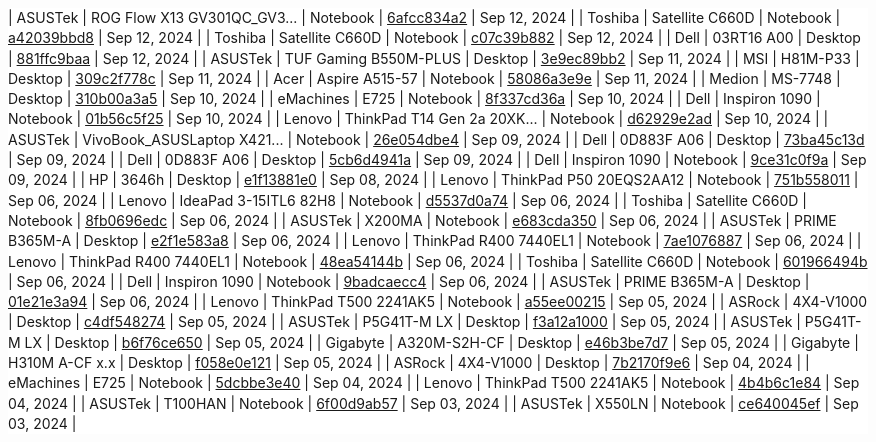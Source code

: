| ASUSTek       | ROG Flow X13 GV301QC_GV3... | Notebook    | [6afcc834a2](https://linux-hardware.org/?probe=6afcc834a2) | Sep 12, 2024 |
| Toshiba       | Satellite C660D             | Notebook    | [a42039bbd8](https://linux-hardware.org/?probe=a42039bbd8) | Sep 12, 2024 |
| Toshiba       | Satellite C660D             | Notebook    | [c07c39b882](https://linux-hardware.org/?probe=c07c39b882) | Sep 12, 2024 |
| Dell          | 03RT16 A00                  | Desktop     | [881ffc9baa](https://linux-hardware.org/?probe=881ffc9baa) | Sep 12, 2024 |
| ASUSTek       | TUF Gaming B550M-PLUS       | Desktop     | [3e9ec89bb2](https://linux-hardware.org/?probe=3e9ec89bb2) | Sep 11, 2024 |
| MSI           | H81M-P33                    | Desktop     | [309c2f778c](https://linux-hardware.org/?probe=309c2f778c) | Sep 11, 2024 |
| Acer          | Aspire A515-57              | Notebook    | [58086a3e9e](https://linux-hardware.org/?probe=58086a3e9e) | Sep 11, 2024 |
| Medion        | MS-7748                     | Desktop     | [310b00a3a5](https://linux-hardware.org/?probe=310b00a3a5) | Sep 10, 2024 |
| eMachines     | E725                        | Notebook    | [8f337cd36a](https://linux-hardware.org/?probe=8f337cd36a) | Sep 10, 2024 |
| Dell          | Inspiron 1090               | Notebook    | [01b56c5f25](https://linux-hardware.org/?probe=01b56c5f25) | Sep 10, 2024 |
| Lenovo        | ThinkPad T14 Gen 2a 20XK... | Notebook    | [d62929e2ad](https://linux-hardware.org/?probe=d62929e2ad) | Sep 10, 2024 |
| ASUSTek       | VivoBook_ASUSLaptop X421... | Notebook    | [26e054dbe4](https://linux-hardware.org/?probe=26e054dbe4) | Sep 09, 2024 |
| Dell          | 0D883F A06                  | Desktop     | [73ba45c13d](https://linux-hardware.org/?probe=73ba45c13d) | Sep 09, 2024 |
| Dell          | 0D883F A06                  | Desktop     | [5cb6d4941a](https://linux-hardware.org/?probe=5cb6d4941a) | Sep 09, 2024 |
| Dell          | Inspiron 1090               | Notebook    | [9ce31c0f9a](https://linux-hardware.org/?probe=9ce31c0f9a) | Sep 09, 2024 |
| HP            | 3646h                       | Desktop     | [e1f13881e0](https://linux-hardware.org/?probe=e1f13881e0) | Sep 08, 2024 |
| Lenovo        | ThinkPad P50 20EQS2AA12     | Notebook    | [751b558011](https://linux-hardware.org/?probe=751b558011) | Sep 06, 2024 |
| Lenovo        | IdeaPad 3-15ITL6 82H8       | Notebook    | [d5537d0a74](https://linux-hardware.org/?probe=d5537d0a74) | Sep 06, 2024 |
| Toshiba       | Satellite C660D             | Notebook    | [8fb0696edc](https://linux-hardware.org/?probe=8fb0696edc) | Sep 06, 2024 |
| ASUSTek       | X200MA                      | Notebook    | [e683cda350](https://linux-hardware.org/?probe=e683cda350) | Sep 06, 2024 |
| ASUSTek       | PRIME B365M-A               | Desktop     | [e2f1e583a8](https://linux-hardware.org/?probe=e2f1e583a8) | Sep 06, 2024 |
| Lenovo        | ThinkPad R400 7440EL1       | Notebook    | [7ae1076887](https://linux-hardware.org/?probe=7ae1076887) | Sep 06, 2024 |
| Lenovo        | ThinkPad R400 7440EL1       | Notebook    | [48ea54144b](https://linux-hardware.org/?probe=48ea54144b) | Sep 06, 2024 |
| Toshiba       | Satellite C660D             | Notebook    | [601966494b](https://linux-hardware.org/?probe=601966494b) | Sep 06, 2024 |
| Dell          | Inspiron 1090               | Notebook    | [9badcaecc4](https://linux-hardware.org/?probe=9badcaecc4) | Sep 06, 2024 |
| ASUSTek       | PRIME B365M-A               | Desktop     | [01e21e3a94](https://linux-hardware.org/?probe=01e21e3a94) | Sep 06, 2024 |
| Lenovo        | ThinkPad T500 2241AK5       | Notebook    | [a55ee00215](https://linux-hardware.org/?probe=a55ee00215) | Sep 05, 2024 |
| ASRock        | 4X4-V1000                   | Desktop     | [c4df548274](https://linux-hardware.org/?probe=c4df548274) | Sep 05, 2024 |
| ASUSTek       | P5G41T-M LX                 | Desktop     | [f3a12a1000](https://linux-hardware.org/?probe=f3a12a1000) | Sep 05, 2024 |
| ASUSTek       | P5G41T-M LX                 | Desktop     | [b6f76ce650](https://linux-hardware.org/?probe=b6f76ce650) | Sep 05, 2024 |
| Gigabyte      | A320M-S2H-CF                | Desktop     | [e46b3be7d7](https://linux-hardware.org/?probe=e46b3be7d7) | Sep 05, 2024 |
| Gigabyte      | H310M A-CF x.x              | Desktop     | [f058e0e121](https://linux-hardware.org/?probe=f058e0e121) | Sep 05, 2024 |
| ASRock        | 4X4-V1000                   | Desktop     | [7b2170f9e6](https://linux-hardware.org/?probe=7b2170f9e6) | Sep 04, 2024 |
| eMachines     | E725                        | Notebook    | [5dcbbe3e40](https://linux-hardware.org/?probe=5dcbbe3e40) | Sep 04, 2024 |
| Lenovo        | ThinkPad T500 2241AK5       | Notebook    | [4b4b6c1e84](https://linux-hardware.org/?probe=4b4b6c1e84) | Sep 04, 2024 |
| ASUSTek       | T100HAN                     | Notebook    | [6f00d9ab57](https://linux-hardware.org/?probe=6f00d9ab57) | Sep 03, 2024 |
| ASUSTek       | X550LN                      | Notebook    | [ce640045ef](https://linux-hardware.org/?probe=ce640045ef) | Sep 03, 2024 |